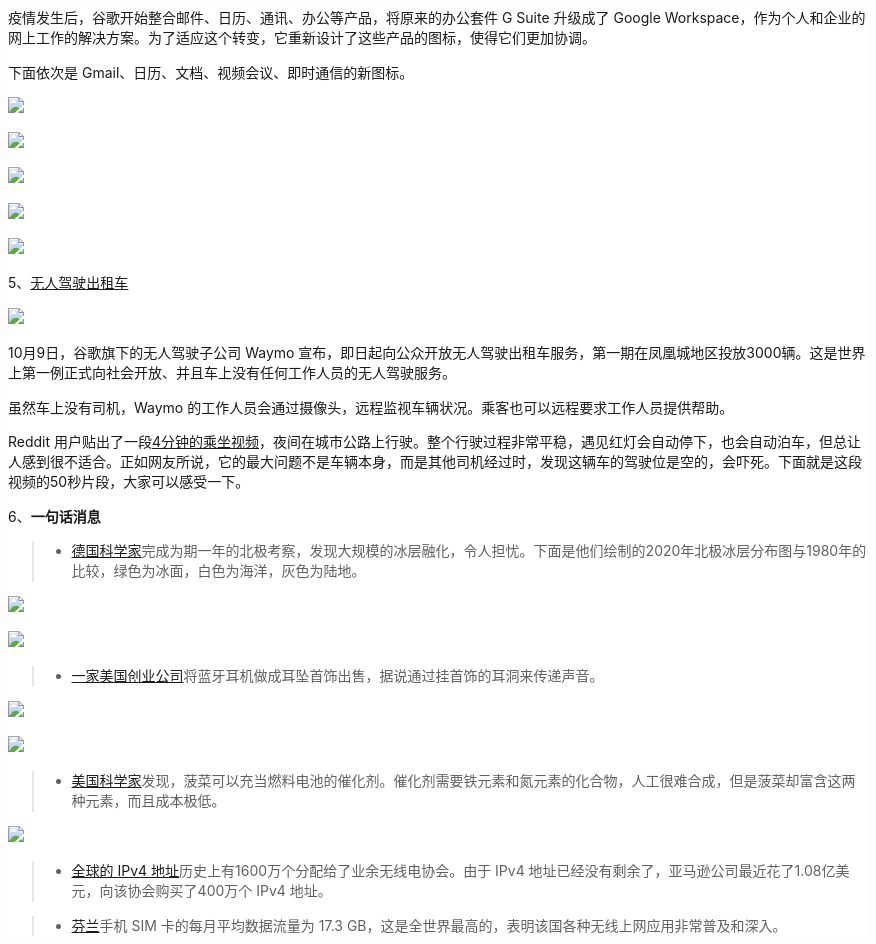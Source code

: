 疫情发生后，谷歌开始整合邮件、日历、通讯、办公等产品，将原来的办公套件 G Suite 升级成了 Google Workspace，作为个人和企业的网上工作的解决方案。为了适应这个转变，它重新设计了这些产品的图标，使得它们更加协调。

下面依次是 Gmail、日历、文档、视频会议、即时通信的新图标。

![](https://www.wangbase.com/blogimg/asset/202010/bg2020100704.jpg)

![](https://www.wangbase.com/blogimg/asset/202010/bg2020100705.jpg)

![](https://www.wangbase.com/blogimg/asset/202010/bg2020100706.jpg)

![](https://www.wangbase.com/blogimg/asset/202010/bg2020100707.jpg)

![](https://www.wangbase.com/blogimg/asset/202010/bg2020100708.jpg)

5、[无人驾驶出租车](https://auto-time.36kr.com/p/916577169093378)

![](https://www.wangbase.com/blogimg/asset/202010/bg2020101003.jpg)

10月9日，谷歌旗下的无人驾驶子公司 Waymo 宣布，即日起向公众开放无人驾驶出租车服务，第一期在凤凰城地区投放3000辆。这是世界上第一例正式向社会开放、并且车上没有任何工作人员的无人驾驶服务。

虽然车上没有司机，Waymo 的工作人员会通过摄像头，远程监视车辆状况。乘客也可以远程要求工作人员提供帮助。

Reddit 用户贴出了一段[4分钟的乘坐视频](https://www.reddit.com/r/waymo/comments/j7rphd/4_minute_full_video_in_waymo_one_no_driver_short/)，夜间在城市公路上行驶。整个行驶过程非常平稳，遇见红灯会自动停下，也会自动泊车，但总让人感到很不适合。正如网友所说，它的最大问题不是车辆本身，而是其他司机经过时，发现这辆车的驾驶位是空的，会吓死。下面就是这段视频的50秒片段，大家可以感受一下。

<iframe frameborder="0" src="https://v.qq.com/txp/iframe/player.html?vid=u3159riyymd" allowFullScreen="true" width="600" height="400"></iframe>

6、**一句话消息**

> - [德国科学家](https://www.bbc.com/news/science-environment-54515518)完成为期一年的北极考察，发现大规模的冰层融化，令人担忧。下面是他们绘制的2020年北极冰层分布图与1980年的比较，绿色为冰面，白色为海洋，灰色为陆地。

![](https://www.wangbase.com/blogimg/asset/202010/bg2020101501.jpg)

![](https://www.wangbase.com/blogimg/asset/202010/bg2020101502.jpg)

> - [一家美国创业公司](https://peripherii.com/)将蓝牙耳机做成耳坠首饰出售，据说通过挂首饰的耳洞来传递声音。

![](https://www.wangbase.com/blogimg/asset/202010/bg2020101504.jpg)

![](https://www.wangbase.com/blogimg/asset/202010/bg2020101505.jpg)

> - [美国科学家](https://spectrum.ieee.org/energywise/green-tech/fuel-cells/spinach-gives-fuel-cells-a-power-up)发现，菠菜可以充当燃料电池的催化剂。催化剂需要铁元素和氮元素的化合物，人工很难合成，但是菠菜却富含这两种元素，而且成本极低。

![](https://www.wangbase.com/blogimg/asset/202010/bg2020101503.jpg)

> - [全球的 IPv4 地址](http://www.southgatearc.org/news/2020/october/sale-of-amateur-radio-amprnet-tcp-ip-addresses.htm)历史上有1600万个分配给了业余无线电协会。由于 IPv4 地址已经没有剩余了，亚马逊公司最近花了1.08亿美元，向该协会购买了400万个 IPv4 地址。

> - [芬兰](https://twitter.com/mikko/status/1315178802356649986)手机 SIM 卡的每月平均数据流量为 17.3 GB，这是全世界最高的，表明该国各种无线上网应用非常普及和深入。
